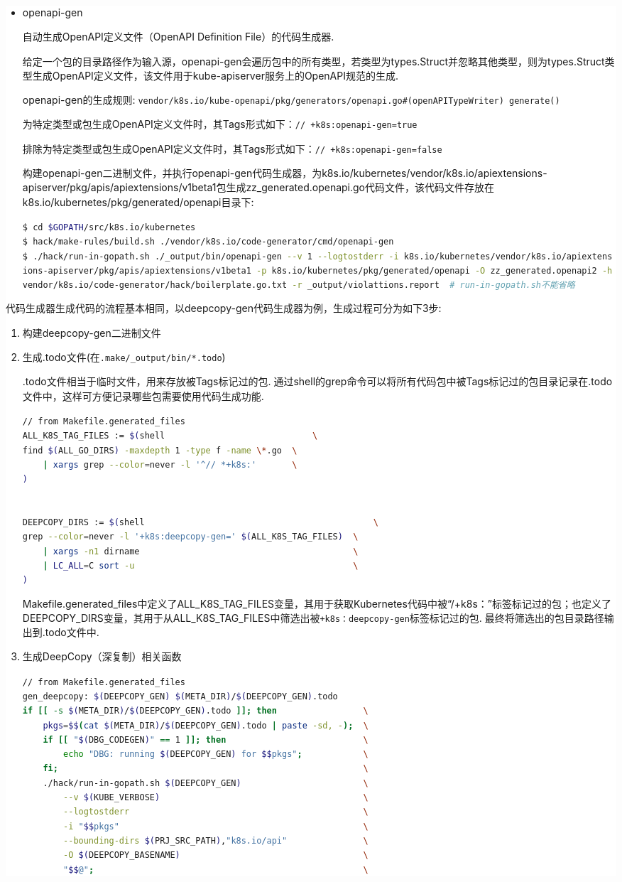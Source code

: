 - openapi-gen

    自动生成OpenAPI定义文件（OpenAPI Definition File）的代码生成器.

    给定一个包的目录路径作为输入源，openapi-gen会遍历包中的所有类型，若类型为types.Struct并忽略其他类型，则为types.Struct类型生成OpenAPI定义文件，该文件用于kube-apiserver服务上的OpenAPI规范的生成.

    openapi-gen的生成规则: `vendor/k8s.io/kube-openapi/pkg/generators/openapi.go#(openAPITypeWriter) generate()`

    为特定类型或包生成OpenAPI定义文件时，其Tags形式如下：`// +k8s:openapi-gen=true`

    排除为特定类型或包生成OpenAPI定义文件时，其Tags形式如下：`// +k8s:openapi-gen=false`

    构建openapi-gen二进制文件，并执行openapi-gen代码生成器，为k8s.io/kubernetes/vendor/k8s.io/apiextensions-apiserver/pkg/apis/apiextensions/v1beta1包生成zz_generated.openapi.go代码文件，该代码文件存放在k8s.io/kubernetes/pkg/generated/openapi目录下:
    ```bash
    $ cd $GOPATH/src/k8s.io/kubernetes
    $ hack/make-rules/build.sh ./vendor/k8s.io/code-generator/cmd/openapi-gen
    $ ./hack/run-in-gopath.sh ./_output/bin/openapi-gen --v 1 --logtostderr -i k8s.io/kubernetes/vendor/k8s.io/apiextensions-apiserver/pkg/apis/apiextensions/v1beta1 -p k8s.io/kubernetes/pkg/generated/openapi -O zz_generated.openapi2 -h vendor/k8s.io/code-generator/hack/boilerplate.go.txt -r _output/violattions.report  # run-in-gopath.sh不能省略
    ```

代码生成器生成代码的流程基本相同，以deepcopy-gen代码生成器为例，生成过程可分为如下3步:
1. 构建deepcopy-gen二进制文件
1. 生成.todo文件(在`.make/_output/bin/*.todo`)

    .todo文件相当于临时文件，用来存放被Tags标记过的包. 通过shell的grep命令可以将所有代码包中被Tags标记过的包目录记录在.todo文件中，这样可方便记录哪些包需要使用代码生成功能.

    ```bash
    // from Makefile.generated_files
    ALL_K8S_TAG_FILES := $(shell                             \
    find $(ALL_GO_DIRS) -maxdepth 1 -type f -name \*.go  \
        | xargs grep --color=never -l '^// *+k8s:'       \
    )


    DEEPCOPY_DIRS := $(shell                                             \
    grep --color=never -l '+k8s:deepcopy-gen=' $(ALL_K8S_TAG_FILES)  \
        | xargs -n1 dirname                                          \
        | LC_ALL=C sort -u                                           \
    )
    ```

    Makefile.generated_files中定义了ALL_K8S_TAG_FILES变量，其用于获取Kubernetes代码中被“/+k8s：”标签标记过的包；也定义了DEEPCOPY_DIRS变量，其用于从ALL_K8S_TAG_FILES中筛选出被`+k8s：deepcopy-gen`标签标记过的包. 最终将筛选出的包目录路径输出到.todo文件中.

1. 生成DeepCopy（深复制）相关函数


    ```bash
    // from Makefile.generated_files
    gen_deepcopy: $(DEEPCOPY_GEN) $(META_DIR)/$(DEEPCOPY_GEN).todo
    if [[ -s $(META_DIR)/$(DEEPCOPY_GEN).todo ]]; then                 \
        pkgs=$$(cat $(META_DIR)/$(DEEPCOPY_GEN).todo | paste -sd, -);  \
        if [[ "$(DBG_CODEGEN)" == 1 ]]; then                           \
            echo "DBG: running $(DEEPCOPY_GEN) for $$pkgs";            \
        fi;                                                            \
        ./hack/run-in-gopath.sh $(DEEPCOPY_GEN)                        \
            --v $(KUBE_VERBOSE)                                        \
            --logtostderr                                              \
            -i "$$pkgs"                                                \
            --bounding-dirs $(PRJ_SRC_PATH),"k8s.io/api"               \
            -O $(DEEPCOPY_BASENAME)                                    \
            "$$@";                                                     \